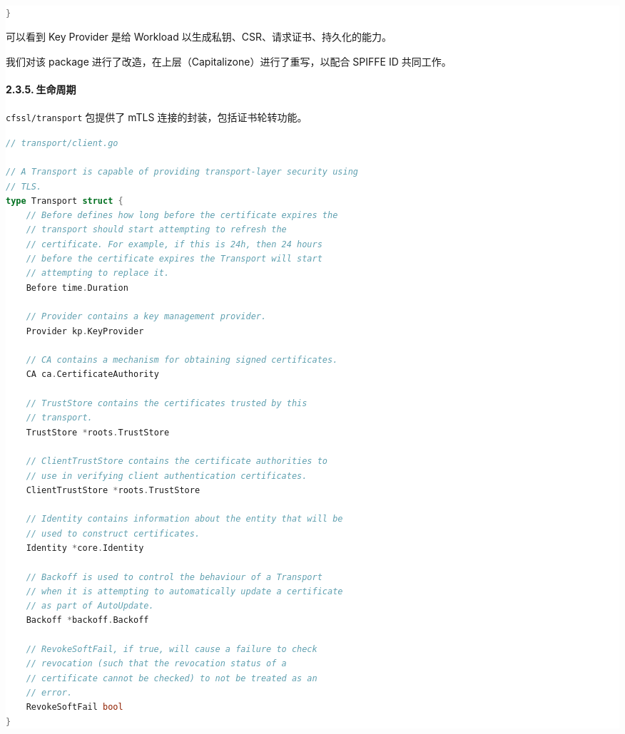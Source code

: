 ```go
}
```

可以看到 Key Provider 是给 Workload 以生成私钥、CSR、请求证书、持久化的能力。

我们对该 package 进行了改造，在上层（Capitalizone）进行了重写，以配合 SPIFFE ID 共同工作。

#### 2.3.5. 生命周期

`cfssl/transport` 包提供了 mTLS 连接的封装，包括证书轮转功能。

```go
// transport/client.go

// A Transport is capable of providing transport-layer security using
// TLS.
type Transport struct {
	// Before defines how long before the certificate expires the
	// transport should start attempting to refresh the
	// certificate. For example, if this is 24h, then 24 hours
	// before the certificate expires the Transport will start
	// attempting to replace it.
	Before time.Duration

	// Provider contains a key management provider.
	Provider kp.KeyProvider

	// CA contains a mechanism for obtaining signed certificates.
	CA ca.CertificateAuthority

	// TrustStore contains the certificates trusted by this
	// transport.
	TrustStore *roots.TrustStore

	// ClientTrustStore contains the certificate authorities to
	// use in verifying client authentication certificates.
	ClientTrustStore *roots.TrustStore

	// Identity contains information about the entity that will be
	// used to construct certificates.
	Identity *core.Identity

	// Backoff is used to control the behaviour of a Transport
	// when it is attempting to automatically update a certificate
	// as part of AutoUpdate.
	Backoff *backoff.Backoff

	// RevokeSoftFail, if true, will cause a failure to check
	// revocation (such that the revocation status of a
	// certificate cannot be checked) to not be treated as an
	// error.
	RevokeSoftFail bool
}
```
